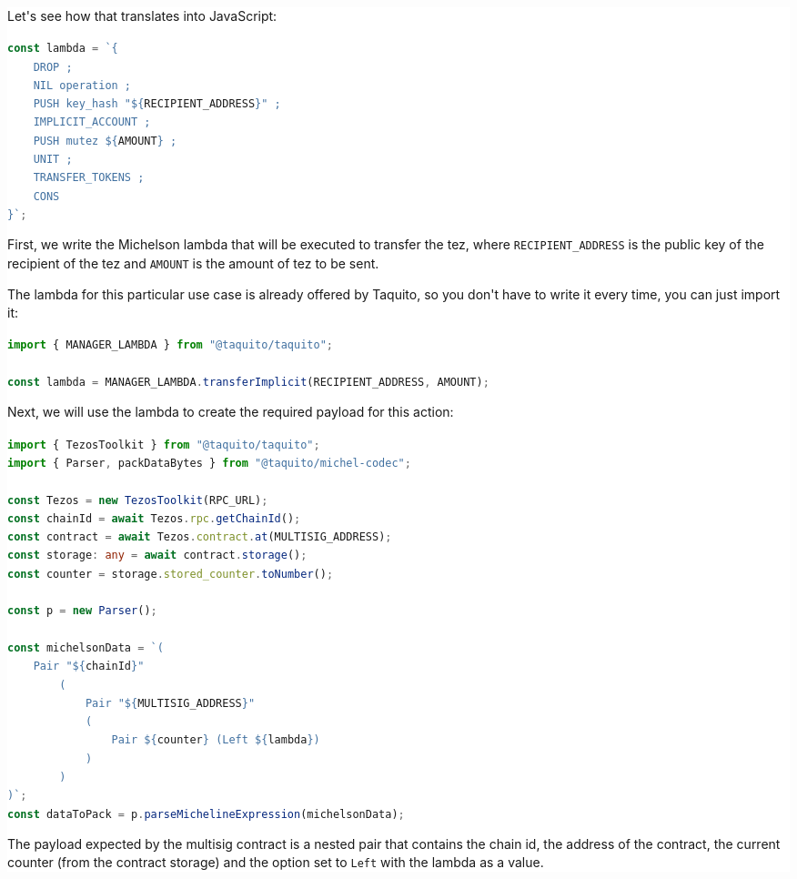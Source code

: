 Let's see how that translates into JavaScript:

```typescript
const lambda = `{ 
    DROP ; 
    NIL operation ; 
    PUSH key_hash "${RECIPIENT_ADDRESS}" ; 
    IMPLICIT_ACCOUNT ; 
    PUSH mutez ${AMOUNT} ; 
    UNIT ; 
    TRANSFER_TOKENS ; 
    CONS 
}`;
```  

First, we write the Michelson lambda that will be executed to transfer the tez, where `RECIPIENT_ADDRESS` is the public key of the recipient of the tez and `AMOUNT` is the amount of tez to be sent.

The lambda for this particular use case is already offered by Taquito, so you don't have to write it every time, you can just import it:
```typescript
import { MANAGER_LAMBDA } from "@taquito/taquito";

const lambda = MANAGER_LAMBDA.transferImplicit(RECIPIENT_ADDRESS, AMOUNT);
``` 

Next, we will use the lambda to create the required payload for this action:
```typescript
import { TezosToolkit } from "@taquito/taquito";
import { Parser, packDataBytes } from "@taquito/michel-codec";

const Tezos = new TezosToolkit(RPC_URL);
const chainId = await Tezos.rpc.getChainId();
const contract = await Tezos.contract.at(MULTISIG_ADDRESS);
const storage: any = await contract.storage();
const counter = storage.stored_counter.toNumber();

const p = new Parser();

const michelsonData = `(
    Pair "${chainId}" 
        (
            Pair "${MULTISIG_ADDRESS}" 
            (
                Pair ${counter} (Left ${lambda})
            )
        )
)`;
const dataToPack = p.parseMichelineExpression(michelsonData);
```

The payload expected by the multisig contract is a nested pair that contains the chain id, the address of the contract, the current counter (from the contract storage) and the option set to `Left` with the lambda as a value.  
